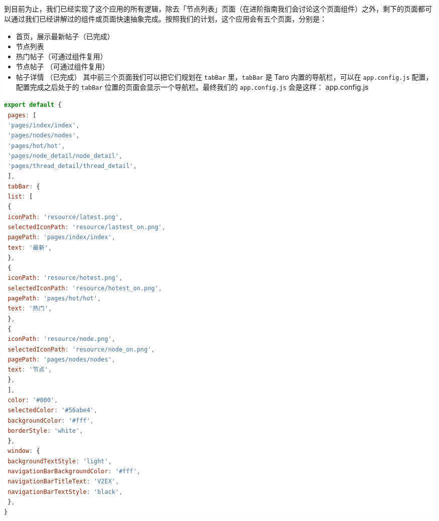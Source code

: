 到目前为止，我们已经实现了这个应用的所有逻辑，除去「节点列表」页面（在进阶指南我们会讨论这个页面组件）之外，剩下的页面都可以通过我们已经讲解过的组件或页面快速抽象完成。按照我们的计划，这个应用会有五个页面，分别是：

- 首页，展示最新帖子（已完成）
- 节点列表
- 热门帖子（可通过组件复用）
- 节点帖子 （可通过组件复用）
- 帖子详情 （已完成）
其中前三个页面我们可以把它们规划在 `tabBar` 里，`tabBar` 是 Taro 内置的导航栏，可以在 `app.config.js` 配置，配置完成之后处于的 `tabBar` 位置的页面会显示一个导航栏。最终我们的 `app.config.js` 会是这样：
app.config.js
```jsx
export default {
 pages: [
 'pages/index/index',
 'pages/nodes/nodes',
 'pages/hot/hot',
 'pages/node_detail/node_detail',
 'pages/thread_detail/thread_detail',
 ],
 tabBar: {
 list: [
 {
 iconPath: 'resource/latest.png',
 selectedIconPath: 'resource/lastest_on.png',
 pagePath: 'pages/index/index',
 text: '最新',
 },
 {
 iconPath: 'resource/hotest.png',
 selectedIconPath: 'resource/hotest_on.png',
 pagePath: 'pages/hot/hot',
 text: '热门',
 },
 {
 iconPath: 'resource/node.png',
 selectedIconPath: 'resource/node_on.png',
 pagePath: 'pages/nodes/nodes',
 text: '节点',
 },
 ],
 color: '#000',
 selectedColor: '#56abe4',
 backgroundColor: '#fff',
 borderStyle: 'white',
 },
 window: {
 backgroundTextStyle: 'light',
 navigationBarBackgroundColor: '#fff',
 navigationBarTitleText: 'V2EX',
 navigationBarTextStyle: 'black',
 },
}
```
